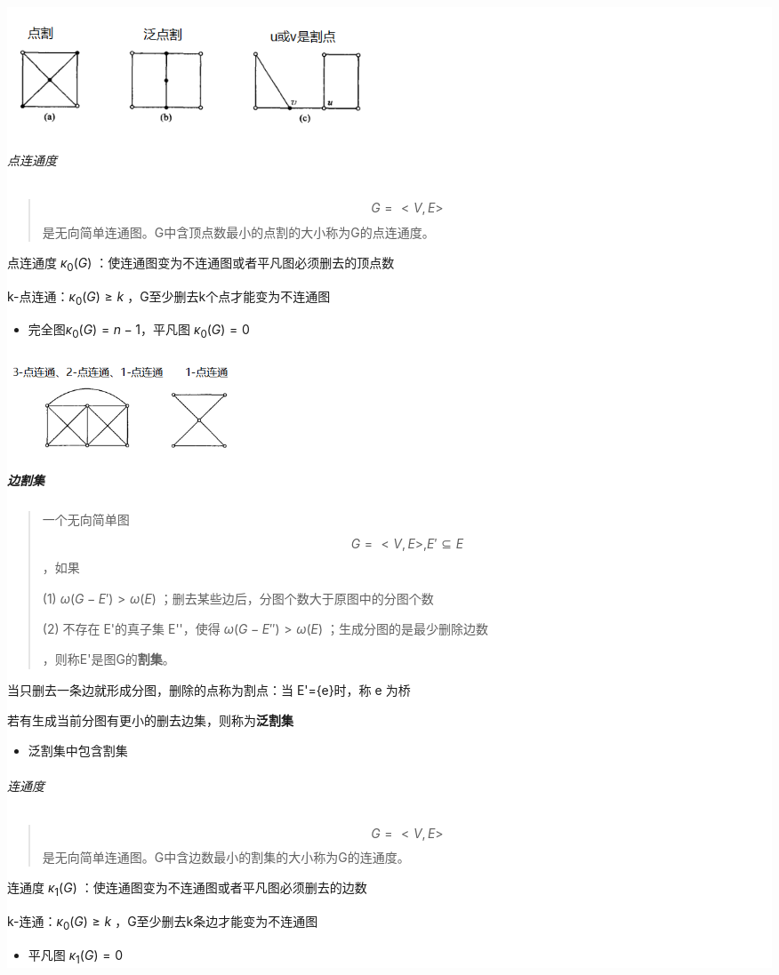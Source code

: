 <img src="4-图论/image-20220303105246437.png" alt="image-20220303105246437" style="zoom:80%;" />

###### 点连通度

>   $$G=<V,E>$$ 是无向简单连通图。G中含顶点数最小的点割的大小称为G的点连通度。

点连通度 $\kappa_0(G)$ ：使连通图变为不连通图或者平凡图必须删去的顶点数

k-点连通：$\kappa_0(G) \ge k$ ，G至少删去k个点才能变为不连通图 

-   完全图$\kappa_0(G)=n-1$，平凡图  $\kappa_0(G)=0$

<img src="4-图论/image-20220303110852805.png" alt="image-20220303110852805" style="zoom:67%;" />

##### 边割集

>   一个无向简单图 $$G=<V,E>,E'\subseteq E$$ ，如果
>
>   (1) $\omega(G-E') > \omega(E)$ ；删去某些边后，分图个数大于原图中的分图个数
>
>   (2) 不存在 E'的真子集 E''，使得 $\omega(G-E'')>\omega(E)$ ；生成分图的是最少删除边数
>
>   ，则称E'是图G的**割集**。

当只删去一条边就形成分图，删除的点称为割点：当 E'={e}时，称 e 为桥

若有生成当前分图有更小的删去边集，则称为**泛割集**

-   泛割集中包含割集

###### 连通度

>   $$G=<V,E>$$ 是无向简单连通图。G中含边数最小的割集的大小称为G的连通度。

连通度 $\kappa_1(G)$ ：使连通图变为不连通图或者平凡图必须删去的边数

k-连通：$\kappa_0(G) \ge k$ ，G至少删去k条边才能变为不连通图 

-   平凡图  $\kappa_1(G)=0$
